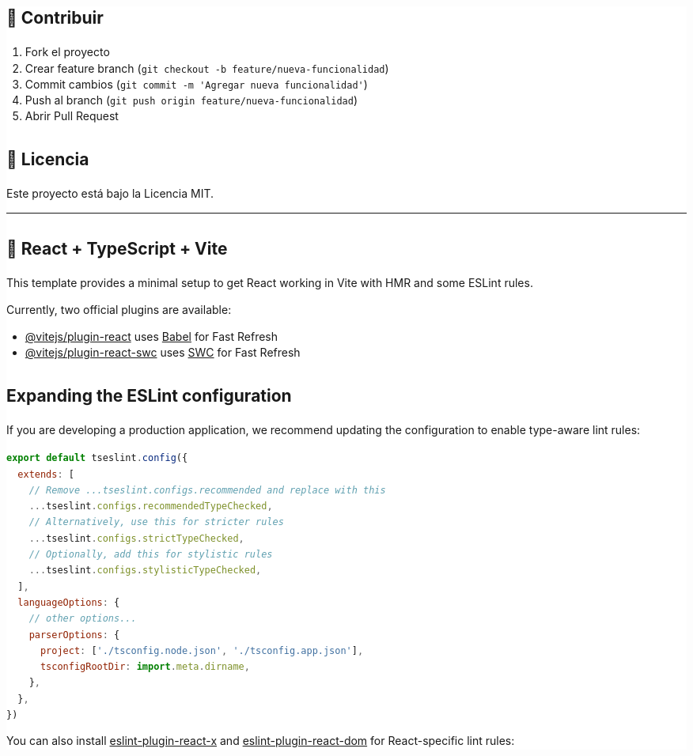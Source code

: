 ## 🤝 Contribuir

1. Fork el proyecto
2. Crear feature branch (`git checkout -b feature/nueva-funcionalidad`)
3. Commit cambios (`git commit -m 'Agregar nueva funcionalidad'`)
4. Push al branch (`git push origin feature/nueva-funcionalidad`)
5. Abrir Pull Request

## 📄 Licencia

Este proyecto está bajo la Licencia MIT.

---

## 🚀 React + TypeScript + Vite

This template provides a minimal setup to get React working in Vite with HMR and some ESLint rules.

Currently, two official plugins are available:

- [@vitejs/plugin-react](https://github.com/vitejs/vite-plugin-react/blob/main/packages/plugin-react) uses [Babel](https://babeljs.io/) for Fast Refresh
- [@vitejs/plugin-react-swc](https://github.com/vitejs/vite-plugin-react/blob/main/packages/plugin-react-swc) uses [SWC](https://swc.rs/) for Fast Refresh

## Expanding the ESLint configuration

If you are developing a production application, we recommend updating the configuration to enable type-aware lint rules:

```js
export default tseslint.config({
  extends: [
    // Remove ...tseslint.configs.recommended and replace with this
    ...tseslint.configs.recommendedTypeChecked,
    // Alternatively, use this for stricter rules
    ...tseslint.configs.strictTypeChecked,
    // Optionally, add this for stylistic rules
    ...tseslint.configs.stylisticTypeChecked,
  ],
  languageOptions: {
    // other options...
    parserOptions: {
      project: ['./tsconfig.node.json', './tsconfig.app.json'],
      tsconfigRootDir: import.meta.dirname,
    },
  },
})
```

You can also install [eslint-plugin-react-x](https://github.com/Rel1cx/eslint-react/tree/main/packages/plugins/eslint-plugin-react-x) and [eslint-plugin-react-dom](https://github.com/Rel1cx/eslint-react/tree/main/packages/plugins/eslint-plugin-react-dom) for React-specific lint rules:
